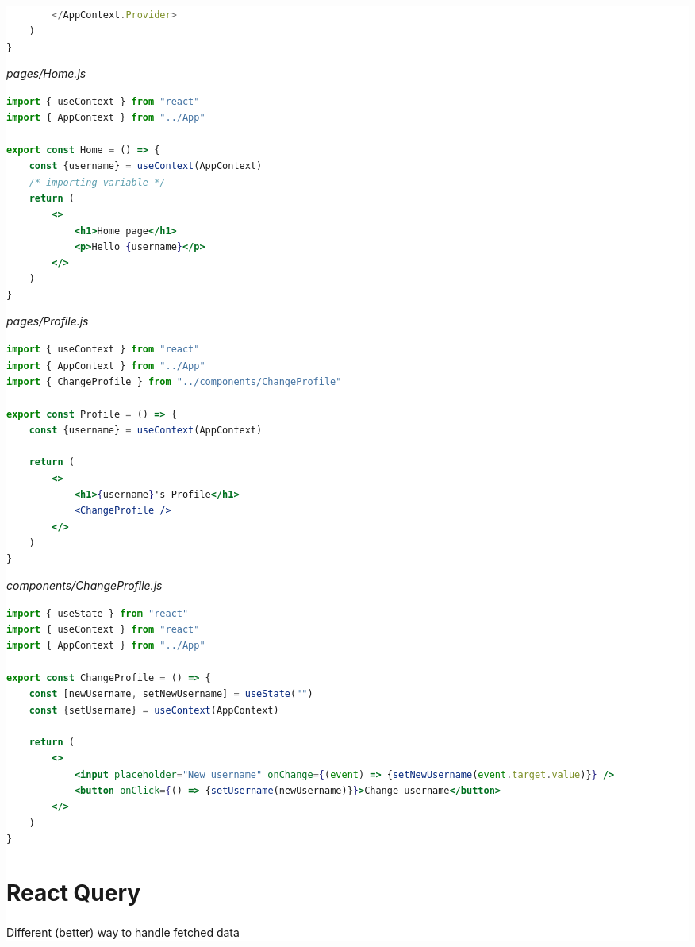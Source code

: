 ```jsx
        </AppContext.Provider>
    )
}
```

*pages/Home.js*
```jsx
import { useContext } from "react"
import { AppContext } from "../App"

export const Home = () => {
    const {username} = useContext(AppContext)
    /* importing variable */
    return (
        <>
            <h1>Home page</h1>
            <p>Hello {username}</p>
        </>
    )
}

```

*pages/Profile.js*
```jsx
import { useContext } from "react"
import { AppContext } from "../App"
import { ChangeProfile } from "../components/ChangeProfile"

export const Profile = () => {
    const {username} = useContext(AppContext)

    return (
        <>
            <h1>{username}'s Profile</h1>
            <ChangeProfile />
        </>
    )
}

```

*components/ChangeProfile.js*
```jsx
import { useState } from "react"
import { useContext } from "react"
import { AppContext } from "../App"

export const ChangeProfile = () => {
    const [newUsername, setNewUsername] = useState("")
    const {setUsername} = useContext(AppContext)

    return (
        <>
            <input placeholder="New username" onChange={(event) => {setNewUsername(event.target.value)}} />
            <button onClick={() => {setUsername(newUsername)}}>Change username</button>
        </>
    )
}

```
# React Query
Different (better) way to handle fetched data  